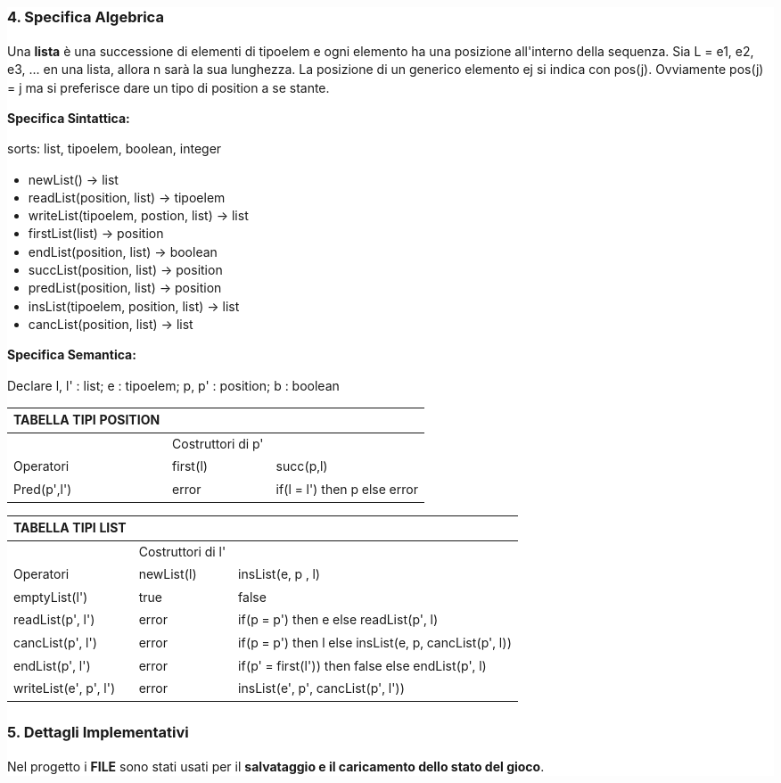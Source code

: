 
### 4. Specifica Algebrica

Una **lista** è una successione di elementi di tipoelem e ogni elemento ha una posizione all'interno della sequenza.
Sia L = e1, e2, e3, ... en una lista, allora n sarà la sua lunghezza.
La posizione di un generico elemento ej si indica con pos(j). Ovviamente pos(j) = j ma si preferisce dare un tipo di position a se stante.

**Specifica Sintattica:**

sorts: list, tipoelem, boolean, integer
* newList() -> list
* readList(position, list) -> tipoelem
* writeList(tipoelem, postion, list) -> list
* firstList(list) -> position
* endList(position, list) -> boolean
* succList(position, list) -> position
* predList(position, list) -> position
* insList(tipoelem, position, list) -> list
* cancList(position, list) -> list 

**Specifica Semantica:**

Declare l, l' : list; e : tipoelem; p, p' : position; b : boolean


| TABELLA TIPI POSITION |                   |                              |
|-----------------------|-------------------|------------------------------|
|                       | Costruttori di p' |                              |
| Operatori             | first(l)          | succ(p,l)                    |
| Pred(p',l')           | error             | if(l = l') then p else error |


| TABELLA TIPI LIST     |                   |                                                       |
|-----------------------|-------------------|-------------------------------------------------------|
|                       | Costruttori di l' |                                                       |
| Operatori             | newList(l)        | insList(e, p , l)                                     |
| emptyList(l')         | true              | false                                                 |
| readList(p', l')      | error             | if(p = p') then e else readList(p', l)                |
| cancList(p', l')      | error             | if(p = p') then l else insList(e, p, cancList(p', l)) |
| endList(p', l')       | error             | if(p' = first(l')) then false else endList(p', l)     |
| writeList(e', p', l') | error             | insList(e', p', cancList(p', l'))                     |


### 5. Dettagli Implementativi

Nel progetto i **FILE** sono stati usati per il **salvataggio e il caricamento dello stato del gioco**.
